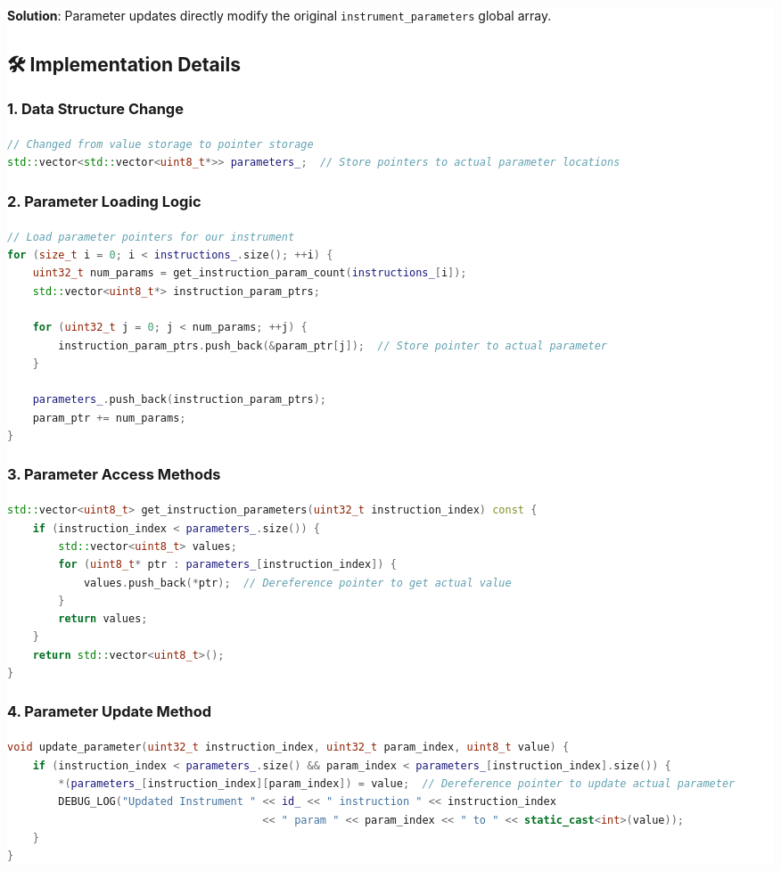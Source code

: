 **Solution**: Parameter updates directly modify the original `instrument_parameters` global array.

## 🛠️ Implementation Details

### **1. Data Structure Change**

```cpp
// Changed from value storage to pointer storage
std::vector<std::vector<uint8_t*>> parameters_;  // Store pointers to actual parameter locations
```

### **2. Parameter Loading Logic**

```cpp
// Load parameter pointers for our instrument
for (size_t i = 0; i < instructions_.size(); ++i) {
    uint32_t num_params = get_instruction_param_count(instructions_[i]);
    std::vector<uint8_t*> instruction_param_ptrs;

    for (uint32_t j = 0; j < num_params; ++j) {
        instruction_param_ptrs.push_back(&param_ptr[j]);  // Store pointer to actual parameter
    }

    parameters_.push_back(instruction_param_ptrs);
    param_ptr += num_params;
}
```

### **3. Parameter Access Methods**

```cpp
std::vector<uint8_t> get_instruction_parameters(uint32_t instruction_index) const {
    if (instruction_index < parameters_.size()) {
        std::vector<uint8_t> values;
        for (uint8_t* ptr : parameters_[instruction_index]) {
            values.push_back(*ptr);  // Dereference pointer to get actual value
        }
        return values;
    }
    return std::vector<uint8_t>();
}
```

### **4. Parameter Update Method**

```cpp
void update_parameter(uint32_t instruction_index, uint32_t param_index, uint8_t value) {
    if (instruction_index < parameters_.size() && param_index < parameters_[instruction_index].size()) {
        *(parameters_[instruction_index][param_index]) = value;  // Dereference pointer to update actual parameter
        DEBUG_LOG("Updated Instrument " << id_ << " instruction " << instruction_index
                                        << " param " << param_index << " to " << static_cast<int>(value));
    }
}
```
